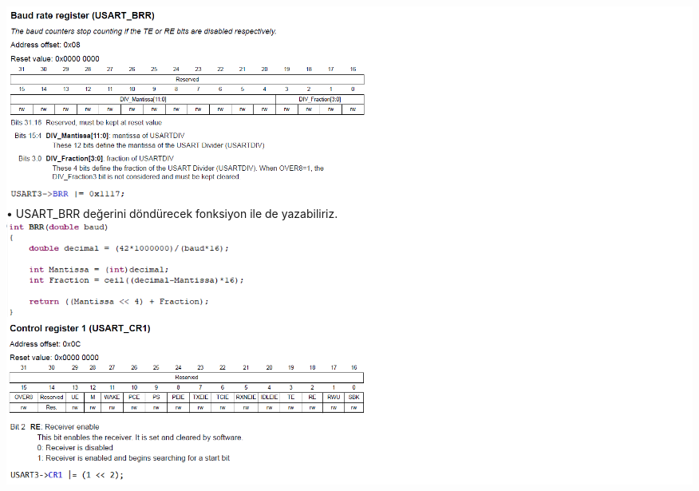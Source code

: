 <img src="image\image-47.png" width="450"> <br>
<img src="image\image-48.png" width="150"> <br>
• USART_BRR değerini döndürecek fonksiyon ile de yazabiliriz. <br>
<img src="image\image-49.png" width="300"> <br>
<img src="image\image-50.png" width="450"> <br>
<img src="image\image-51.png" width="300"> <br>
<img src="image\image-52.png" width="150"> <br>